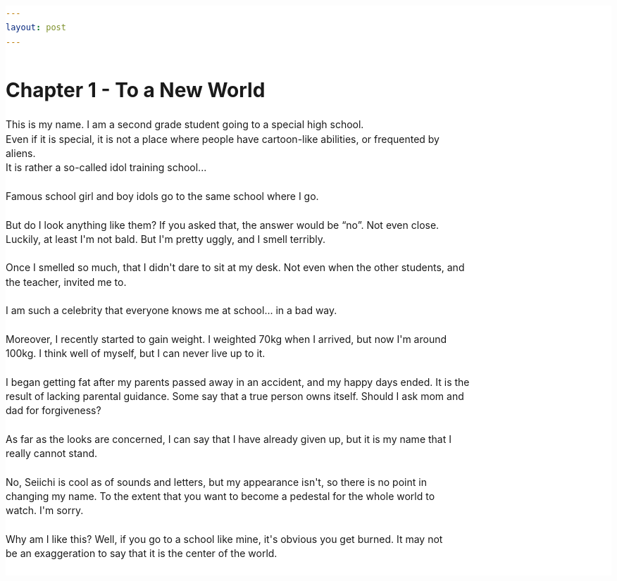 ```yaml
---
layout: post
---
```

<h1> Chapter 1 - To a New World </h1>
This is my name. I am a second grade student going to a special high school.<br />
Even if it is special, it is not a place where people have cartoon-like abilities, or frequented by<br />
<gs id="3c21ced0-2e3b-4b45-b4e7-414b4e70c62f" ginger_software_uiphraseguid="fa5c71d5-e56f-4641-841c-529775fc85ed" >aliens</gs>.<br />
It is rather a so-called idol training school...<br />
<br />
Famous school girl and boy idols go to the same school where I go.<br />
<br />
But do I look anything like them? If you asked that, the answer would be “no”. Not even close.<br />
Luckily, at least I'm not bald. But I'm pretty <gs id="25c0a3ed-cc93-41f7-9bba-60f71d355bef" ginger_software_uiphraseguid="2508e9c3-43ae-49db-ae0c-271ca20dbe34" >uggly</gs>, and I smell terribly.<br />
<br />
Once I <gs id="f85ddd3b-a598-43f9-b63d-ff152e9acfe7" ginger_software_uiphraseguid="9b0800c0-334f-4be5-b9ce-6c9705076a8c" >smelled</gs> so much, that I didn't dare to sit at my desk. Not even when the other students, and<br />
<gs id="be988317-26f2-4feb-a13a-24fa223fd4fa" ginger_software_uiphraseguid="d79d80ad-8561-41be-a5cc-8313981fdd71" >the</gs> teacher, invited me to.<br />
<br />
I am such a celebrity that everyone knows me at school... <gs id="e5921fc7-bce6-4755-b6c8-4cd6ab2331bc" ginger_software_uiphraseguid="2e9a7f13-d5a9-4522-ad92-889a610fad92" >in</gs> a bad way.<br />
<br />
Moreover, I recently started to gain weight. I weighted 70kg when I arrived, but now I'm around<br />
100kg. I think well of myself, but I can never live up to it.<br />
<br />
I began getting fat after my parents passed away in an accident, and my happy days ended. It is the<br />
<gs id="e1e0bd69-a88d-4f34-9627-96673752f1ac" ginger_software_uiphraseguid="431fe7ee-837a-4a3a-9423-78d6c76adbb7" >result</gs> of lacking parental guidance. Some say that a true person owns <gs id="24c2bc02-db20-40e5-8d96-8ab59050d74c" ginger_software_uiphraseguid="e8695a76-a248-46e0-9330-1e502474d6d7" >itself</gs>. Should I ask mom and<br />
<gs id="2d1f189e-973c-47e0-9c74-7e3f7e665a7e" ginger_software_uiphraseguid="ab459f53-bc5b-4f07-be80-9e95ca30056f" >dad</gs> for forgiveness?<br />
<br />
As far as the looks are concerned, I can say that I have already given up, but it is my name that I<br />
<gs id="bfb9bb7b-d6b2-4749-a879-151c05f82bac" ginger_software_uiphraseguid="f7492bfd-3015-4aa7-a64e-a92698bd1dbd" >really</gs> cannot stand.<br />
<br />
No, Seiichi is cool as of sounds and letters, but my appearance isn't, so there is no point in<br />
<gs id="e0ed731c-7a20-4e1d-8314-980e9da320d6" ginger_software_uiphraseguid="c84505fc-cb33-4cc3-9a38-4a16c083dad6" >changing</gs> my name. To the extent that you want to become a pedestal for the whole world <gs id="bdf005ef-3192-4be7-bd3c-e4aa2de7863d" ginger_software_uiphraseguid="91bd4ef0-4c25-4614-b281-c7fb5b01a880" >to</gs><br />
<gs id="76551b2e-ced3-4eaf-8995-d0143cfe209a" ginger_software_uiphraseguid="2f4580b7-2731-41d6-8dad-0f76df7d432f" >watch</gs>. I'm sorry.<br />
<br />
Why am I like this? Well, if you go to a school like mine, it's obvious you get burned. It may not<br />
<gs id="f372c27b-8ed7-46f3-8c9c-a02824052de3" ginger_software_uiphraseguid="5975fd92-927a-4bdd-a547-f81a88ec08e6" >be</gs> an exaggeration to say that it is the center of the world.<br />
<br />